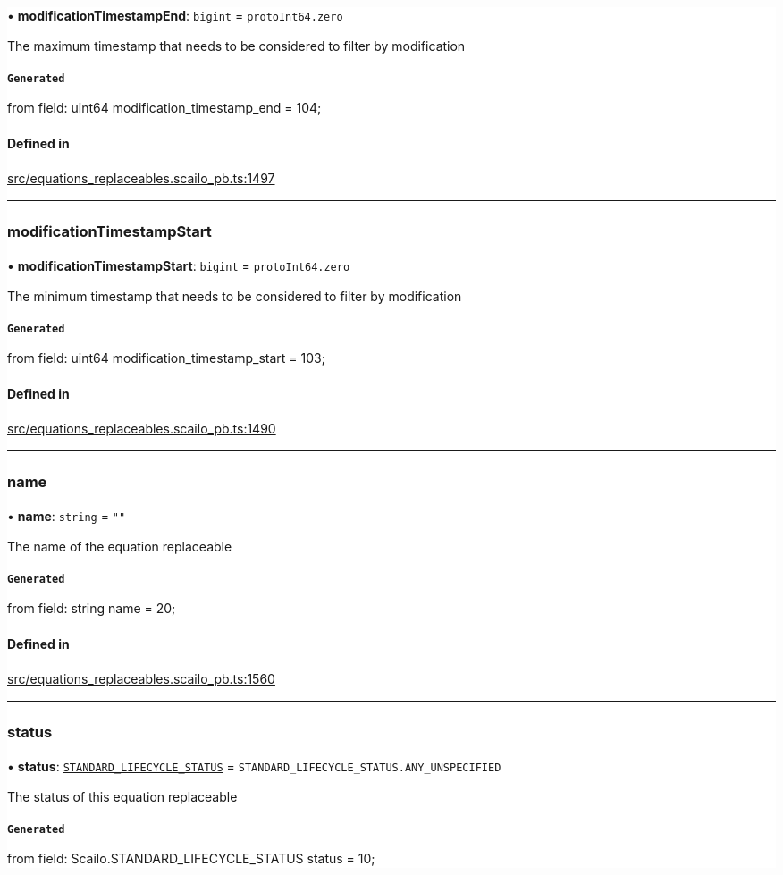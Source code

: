 • **modificationTimestampEnd**: `bigint` = `protoInt64.zero`

The maximum timestamp that needs to be considered to filter by modification

**`Generated`**

from field: uint64 modification_timestamp_end = 104;

#### Defined in

[src/equations_replaceables.scailo_pb.ts:1497](https://github.com/scailo/ts-sdk/blob/c10a36b57201dfa5903d4b53efa1e62aa6208936/src/equations_replaceables.scailo_pb.ts#L1497)

___

### modificationTimestampStart

• **modificationTimestampStart**: `bigint` = `protoInt64.zero`

The minimum timestamp that needs to be considered to filter by modification

**`Generated`**

from field: uint64 modification_timestamp_start = 103;

#### Defined in

[src/equations_replaceables.scailo_pb.ts:1490](https://github.com/scailo/ts-sdk/blob/c10a36b57201dfa5903d4b53efa1e62aa6208936/src/equations_replaceables.scailo_pb.ts#L1490)

___

### name

• **name**: `string` = `""`

The name of the equation replaceable

**`Generated`**

from field: string name = 20;

#### Defined in

[src/equations_replaceables.scailo_pb.ts:1560](https://github.com/scailo/ts-sdk/blob/c10a36b57201dfa5903d4b53efa1e62aa6208936/src/equations_replaceables.scailo_pb.ts#L1560)

___

### status

• **status**: [`STANDARD_LIFECYCLE_STATUS`](../enums/STANDARD_LIFECYCLE_STATUS.md) = `STANDARD_LIFECYCLE_STATUS.ANY_UNSPECIFIED`

The status of this equation replaceable

**`Generated`**

from field: Scailo.STANDARD_LIFECYCLE_STATUS status = 10;
